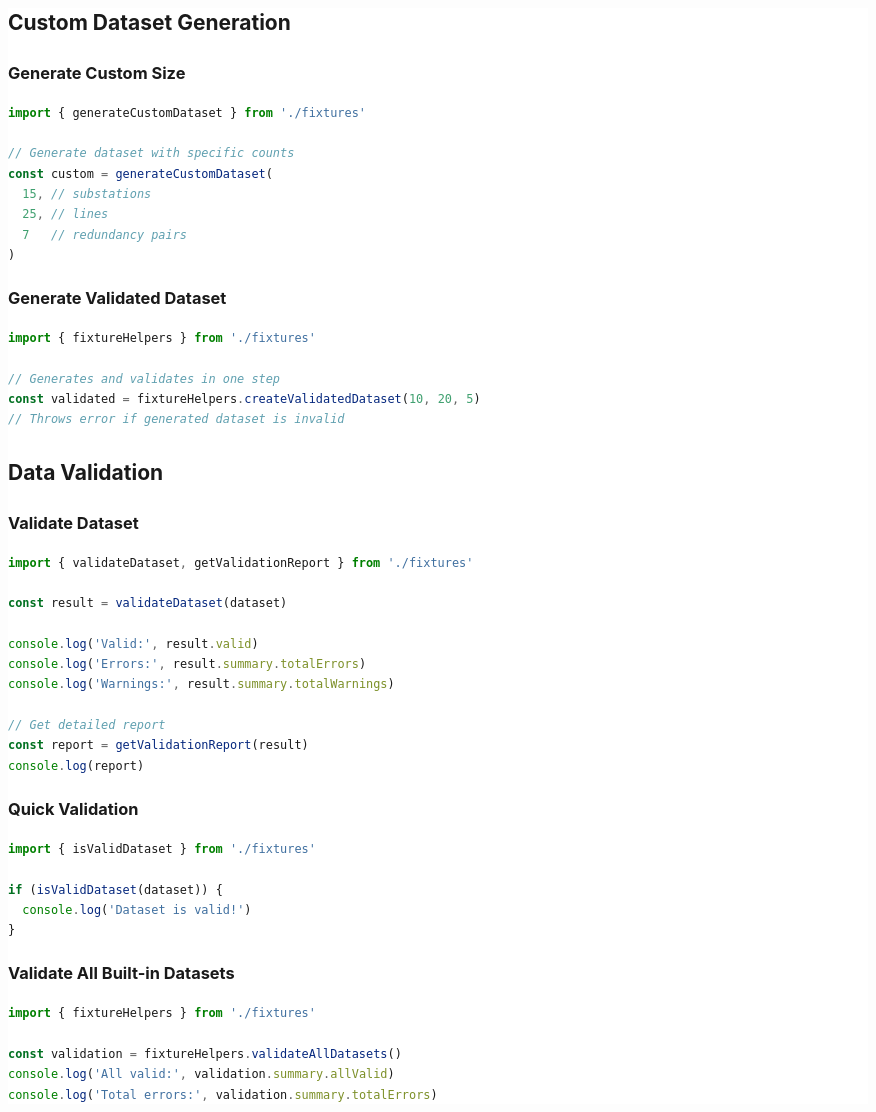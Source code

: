 ## Custom Dataset Generation

### Generate Custom Size
```typescript
import { generateCustomDataset } from './fixtures'

// Generate dataset with specific counts
const custom = generateCustomDataset(
  15, // substations
  25, // lines  
  7   // redundancy pairs
)
```

### Generate Validated Dataset
```typescript
import { fixtureHelpers } from './fixtures'

// Generates and validates in one step
const validated = fixtureHelpers.createValidatedDataset(10, 20, 5)
// Throws error if generated dataset is invalid
```

## Data Validation

### Validate Dataset
```typescript
import { validateDataset, getValidationReport } from './fixtures'

const result = validateDataset(dataset)

console.log('Valid:', result.valid)
console.log('Errors:', result.summary.totalErrors)
console.log('Warnings:', result.summary.totalWarnings)

// Get detailed report
const report = getValidationReport(result)
console.log(report)
```

### Quick Validation
```typescript
import { isValidDataset } from './fixtures'

if (isValidDataset(dataset)) {
  console.log('Dataset is valid!')
}
```

### Validate All Built-in Datasets
```typescript
import { fixtureHelpers } from './fixtures'

const validation = fixtureHelpers.validateAllDatasets()
console.log('All valid:', validation.summary.allValid)
console.log('Total errors:', validation.summary.totalErrors)
```
